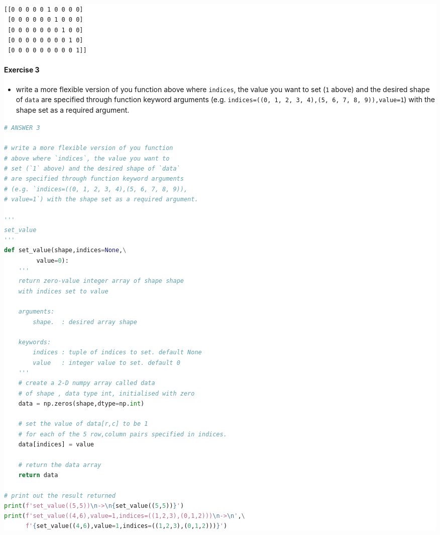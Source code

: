     [[0 0 0 0 0 1 0 0 0 0]
     [0 0 0 0 0 0 1 0 0 0]
     [0 0 0 0 0 0 0 1 0 0]
     [0 0 0 0 0 0 0 0 1 0]
     [0 0 0 0 0 0 0 0 0 1]]


#### Exercise 3

* write a more flexible version of you function above where `indices`, the value you want to set (`1` above) and the desired shape of `data` are specified through function keyword arguments (e.g. `indices=((0, 1, 2, 3, 4),(5, 6, 7, 8, 9)),value=1`) with the shape set as a required argument.




```python
# ANSWER 3

# write a more flexible version of you function 
# above where `indices`, the value you want to 
# set (`1` above) and the desired shape of `data` 
# are specified through function keyword arguments 
# (e.g. `indices=((0, 1, 2, 3, 4),(5, 6, 7, 8, 9)),
# value=1`) with the shape set as a required argument.

'''
set_value
'''
def set_value(shape,indices=None,\
         value=0):
    '''
    return zero-value integer array of shape shape
    with indices set to value
    
    arguments:
        shape.  : desired array shape
    
    keywords:
        indices : tuple of indices to set. default None
        value   : integer value to set. default 0
    '''
    # create a 2-D numpy array called data 
    # of shape , data type int, initialised with zero
    data = np.zeros(shape,dtype=np.int)

    # set the value of data[r,c] to be 1 
    # for each of the 5 row,column pairs specified in indices.
    data[indices] = value
    
    # return the data array
    return data

# print out the result returned
print(f'set_value((5,5))\n->\n{set_value((5,5))}')
print(f'set_value((4,6),value=1,indices=((1,2,3),(0,1,2)))\n->\n',\
      f'{set_value((4,6),value=1,indices=((1,2,3),(0,1,2)))}')

```
